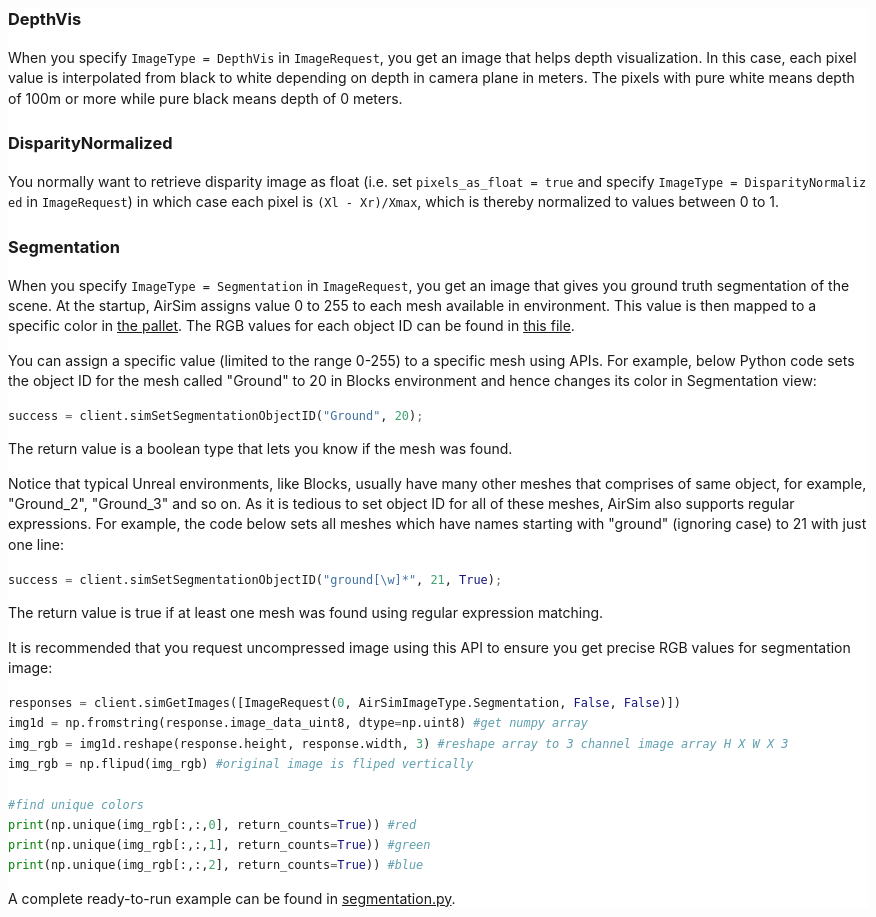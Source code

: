 ### DepthVis
When you specify `ImageType = DepthVis` in `ImageRequest`, you get an image that helps depth visualization. In this case, each pixel value is interpolated from black to white depending on depth in camera plane in meters. The pixels with pure white means depth of 100m or more while pure black means depth of 0 meters.

### DisparityNormalized
You normally want to retrieve disparity image as float (i.e. set `pixels_as_float = true` and specify `ImageType = DisparityNormalized` in `ImageRequest`) in which case each pixel is `(Xl - Xr)/Xmax`, which is thereby normalized to values between 0 to 1.

### Segmentation
When you specify `ImageType = Segmentation` in `ImageRequest`, you get an image that gives you ground truth segmentation of the scene. At the startup, AirSim assigns value 0 to 255 to each mesh available in environment. This value is then mapped to a specific color in [the pallet](https://github.com/microsoft/AirSim/blob/master/Unreal/Plugins/AirSim/Content/HUDAssets/seg_color_palette.png). The RGB values for each object ID can be found in [this file](seg_rgbs.txt).

You can assign a specific value (limited to the range 0-255) to a specific mesh using APIs. For example, below Python code sets the object ID for the mesh called "Ground" to 20 in Blocks environment and hence changes its color in Segmentation view:

```python
success = client.simSetSegmentationObjectID("Ground", 20);
```

The return value is a boolean type that lets you know if the mesh was found.

Notice that typical Unreal environments, like Blocks, usually have many other meshes that comprises of same object, for example, "Ground_2", "Ground_3" and so on. As it is tedious to set object ID for all of these meshes, AirSim also supports regular expressions. For example, the code below sets all meshes which have names starting with "ground" (ignoring case) to 21 with just one line:

```python
success = client.simSetSegmentationObjectID("ground[\w]*", 21, True);
```

The return value is true if at least one mesh was found using regular expression matching.

It is recommended that you request uncompressed image using this API to ensure you get precise RGB values for segmentation image:
```python
responses = client.simGetImages([ImageRequest(0, AirSimImageType.Segmentation, False, False)])
img1d = np.fromstring(response.image_data_uint8, dtype=np.uint8) #get numpy array
img_rgb = img1d.reshape(response.height, response.width, 3) #reshape array to 3 channel image array H X W X 3
img_rgb = np.flipud(img_rgb) #original image is fliped vertically

#find unique colors
print(np.unique(img_rgb[:,:,0], return_counts=True)) #red
print(np.unique(img_rgb[:,:,1], return_counts=True)) #green
print(np.unique(img_rgb[:,:,2], return_counts=True)) #blue
```

A complete ready-to-run example can be found in [segmentation.py](https://github.com/Microsoft/AirSim/tree/master/PythonClient//computer_vision/segmentation.py).
